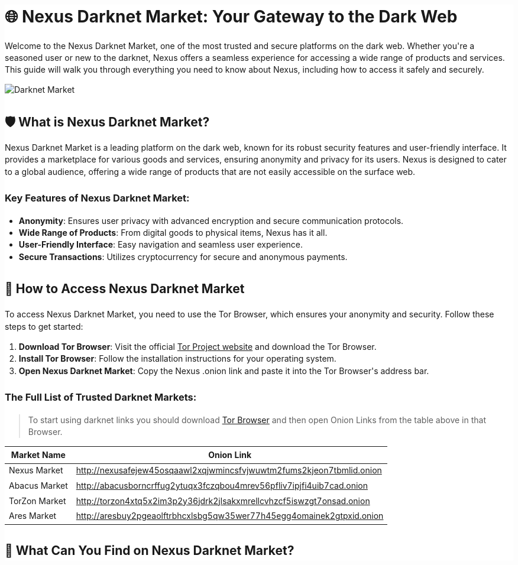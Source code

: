 

# 🌐 Nexus Darknet Market: Your Gateway to the Dark Web

Welcome to the Nexus Darknet Market, one of the most trusted and secure platforms on the dark web. Whether you're a seasoned user or new to the darknet, Nexus offers a seamless experience for accessing a wide range of products and services. This guide will walk you through everything you need to know about Nexus, including how to access it safely and securely.

<img src='https://i.ytimg.com/vi/48U7k2wYzS0/maxresdefault.jpg' alt='Darknet Market' width='800'/>

## 🛡️ What is Nexus Darknet Market?

Nexus Darknet Market is a leading platform on the dark web, known for its robust security features and user-friendly interface. It provides a marketplace for various goods and services, ensuring anonymity and privacy for its users. Nexus is designed to cater to a global audience, offering a wide range of products that are not easily accessible on the surface web.

### Key Features of Nexus Darknet Market:
- **Anonymity**: Ensures user privacy with advanced encryption and secure communication protocols.
- **Wide Range of Products**: From digital goods to physical items, Nexus has it all.
- **User-Friendly Interface**: Easy navigation and seamless user experience.
- **Secure Transactions**: Utilizes cryptocurrency for secure and anonymous payments.

## 🔗 How to Access Nexus Darknet Market

To access Nexus Darknet Market, you need to use the Tor Browser, which ensures your anonymity and security. Follow these steps to get started:

1. **Download Tor Browser**: Visit the official [Tor Project website](https://www.torproject.org/) and download the Tor Browser.
2. **Install Tor Browser**: Follow the installation instructions for your operating system.
3. **Open Nexus Darknet Market**: Copy the Nexus .onion link and paste it into the Tor Browser's address bar.

### The Full List of Trusted Darknet Markets:

> To start using darknet links you should download [Tor Browser](https://www.torproject.org/) and then open Onion Links from the table above in that Browser.

| Market Name         | Onion Link                                                                 |
|---------------------|----------------------------------------------------------------------------|
| Nexus Market        | http://nexusafejew45osqaawl2xqjwmincsfvjwuwtm2fums2kjeon7tbmlid.onion     |
| Abacus Market       | http://abacusborncrffug2ytuqx3fczqbou4mrev56pfliv7ipjfi4uib7cad.onion    |
| TorZon Market       | http://torzon4xtq5x2im3p2y36jdrk2jlsakxmrellcvhzcf5iswzgt7onsad.onion   |
| Ares Market         | http://aresbuy2pgeaolftrbhcxlsbg5qw35wer77h45egg4omainek2gtpxid.onion   |

## 🛒 What Can You Find on Nexus Darknet Market?
